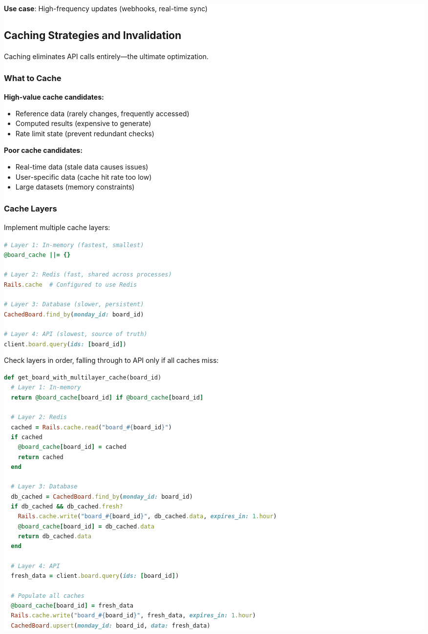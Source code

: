**Use case**: High-frequency updates (webhooks, real-time sync)

## Caching Strategies and Invalidation

Caching eliminates API calls entirely—the ultimate optimization.

### What to Cache

**High-value cache candidates:**
- Reference data (rarely changes, frequently accessed)
- Computed results (expensive to generate)
- Rate limit state (prevent redundant checks)

**Poor cache candidates:**
- Real-time data (stale data causes issues)
- User-specific data (cache hit rate too low)
- Large datasets (memory constraints)

### Cache Layers

Implement multiple cache layers:

```ruby
# Layer 1: In-memory (fastest, smallest)
@board_cache ||= {}

# Layer 2: Redis (fast, shared across processes)
Rails.cache  # Configured to use Redis

# Layer 3: Database (slower, persistent)
CachedBoard.find_by(monday_id: board_id)

# Layer 4: API (slowest, source of truth)
client.board.query(ids: [board_id])
```

Check layers in order, falling through to API only if all caches miss:

```ruby
def get_board_with_multilayer_cache(board_id)
  # Layer 1: In-memory
  return @board_cache[board_id] if @board_cache[board_id]

  # Layer 2: Redis
  cached = Rails.cache.read("board_#{board_id}")
  if cached
    @board_cache[board_id] = cached
    return cached
  end

  # Layer 3: Database
  db_cached = CachedBoard.find_by(monday_id: board_id)
  if db_cached && db_cached.fresh?
    Rails.cache.write("board_#{board_id}", db_cached.data, expires_in: 1.hour)
    @board_cache[board_id] = db_cached.data
    return db_cached.data
  end

  # Layer 4: API
  fresh_data = client.board.query(ids: [board_id])

  # Populate all caches
  @board_cache[board_id] = fresh_data
  Rails.cache.write("board_#{board_id}", fresh_data, expires_in: 1.hour)
  CachedBoard.upsert(monday_id: board_id, data: fresh_data)

```
